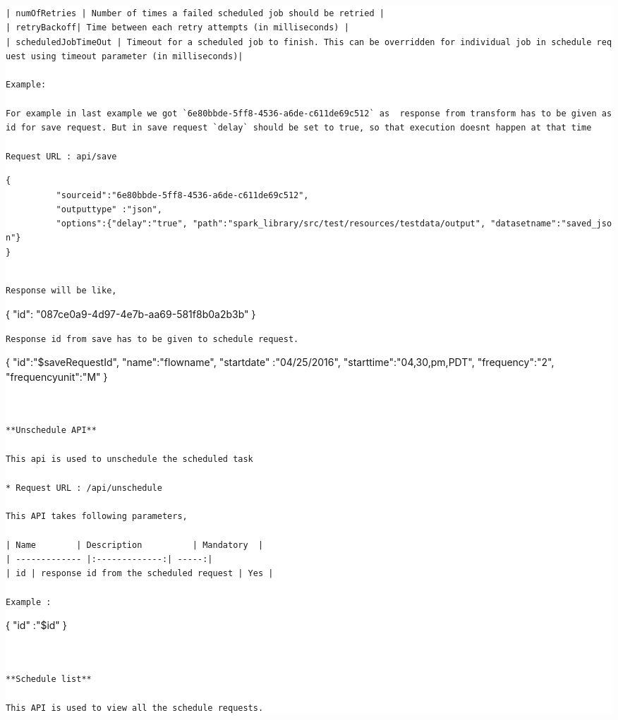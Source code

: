 ```
| numOfRetries | Number of times a failed scheduled job should be retried |
| retryBackoff| Time between each retry attempts (in milliseconds) |
| scheduledJobTimeOut | Timeout for a scheduled job to finish. This can be overridden for individual job in schedule request using timeout parameter (in milliseconds)|

Example:

For example in last example we got `6e80bbde-5ff8-4536-a6de-c611de69c512` as  response from transform has to be given as id for save request. But in save request `delay` should be set to true, so that execution doesnt happen at that time

Request URL : api/save
```
    {
              "sourceid":"6e80bbde-5ff8-4536-a6de-c611de69c512",
              "outputtype" :"json",
              "options":{"delay":"true", "path":"spark_library/src/test/resources/testdata/output", "datasetname":"saved_json"}
    }
```

Response will be like,
```
{
  "id": "087ce0a9-4d97-4e7b-aa69-581f8b0a2b3b"
}
```
Response id from save has to be given to schedule request.
```
{
"id":"$saveRequestId",
"name":"flowname",
"startdate" :"04/25/2016",
"starttime":"04,30,pm,PDT",
"frequency":"2",
"frequencyunit":"M"
}
```


**Unschedule API**

This api is used to unschedule the scheduled task

* Request URL : /api/unschedule

This API takes following parameters,

| Name        | Description          | Mandatory  |
| ------------- |:-------------:| -----:|
| id | response id from the scheduled request | Yes |

Example : 

```
{
"id" :"$id"
}
```


**Schedule list**

This API is used to view all the schedule requests.
```